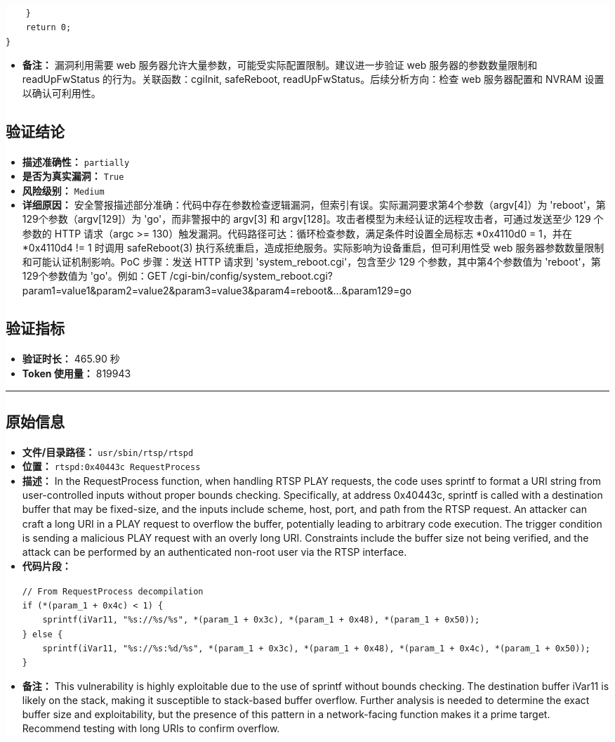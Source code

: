   ```
      }
      return 0;
  }
  ```
- **备注：** 漏洞利用需要 web 服务器允许大量参数，可能受实际配置限制。建议进一步验证 web 服务器的参数数量限制和 readUpFwStatus 的行为。关联函数：cgiInit, safeReboot, readUpFwStatus。后续分析方向：检查 web 服务器配置和 NVRAM 设置以确认可利用性。

## 验证结论

- **描述准确性：** `partially`
- **是否为真实漏洞：** `True`
- **风险级别：** `Medium`
- **详细原因：** 安全警报描述部分准确：代码中存在参数检查逻辑漏洞，但索引有误。实际漏洞要求第4个参数（argv[4]）为 'reboot'，第129个参数（argv[129]）为 'go'，而非警报中的 argv[3] 和 argv[128]。攻击者模型为未经认证的远程攻击者，可通过发送至少 129 个参数的 HTTP 请求（argc >= 130）触发漏洞。代码路径可达：循环检查参数，满足条件时设置全局标志 *0x4110d0 = 1，并在 *0x4110d4 != 1 时调用 safeReboot(3) 执行系统重启，造成拒绝服务。实际影响为设备重启，但可利用性受 web 服务器参数数量限制和可能认证机制影响。PoC 步骤：发送 HTTP 请求到 'system_reboot.cgi'，包含至少 129 个参数，其中第4个参数值为 'reboot'，第129个参数值为 'go'。例如：GET /cgi-bin/config/system_reboot.cgi?param1=value1&param2=value2&param3=value3&param4=reboot&...&param129=go

## 验证指标

- **验证时长：** 465.90 秒
- **Token 使用量：** 819943

---

## 原始信息

- **文件/目录路径：** `usr/sbin/rtsp/rtspd`
- **位置：** `rtspd:0x40443c RequestProcess`
- **描述：** In the RequestProcess function, when handling RTSP PLAY requests, the code uses sprintf to format a URI string from user-controlled inputs without proper bounds checking. Specifically, at address 0x40443c, sprintf is called with a destination buffer that may be fixed-size, and the inputs include scheme, host, port, and path from the RTSP request. An attacker can craft a long URI in a PLAY request to overflow the buffer, potentially leading to arbitrary code execution. The trigger condition is sending a malicious PLAY request with an overly long URI. Constraints include the buffer size not being verified, and the attack can be performed by an authenticated non-root user via the RTSP interface.
- **代码片段：**
  ```
  // From RequestProcess decompilation
  if (*(param_1 + 0x4c) < 1) {
      sprintf(iVar11, "%s://%s/%s", *(param_1 + 0x3c), *(param_1 + 0x48), *(param_1 + 0x50));
  } else {
      sprintf(iVar11, "%s://%s:%d/%s", *(param_1 + 0x3c), *(param_1 + 0x48), *(param_1 + 0x4c), *(param_1 + 0x50));
  }
  ```
- **备注：** This vulnerability is highly exploitable due to the use of sprintf without bounds checking. The destination buffer iVar11 is likely on the stack, making it susceptible to stack-based buffer overflow. Further analysis is needed to determine the exact buffer size and exploitability, but the presence of this pattern in a network-facing function makes it a prime target. Recommend testing with long URIs to confirm overflow.
